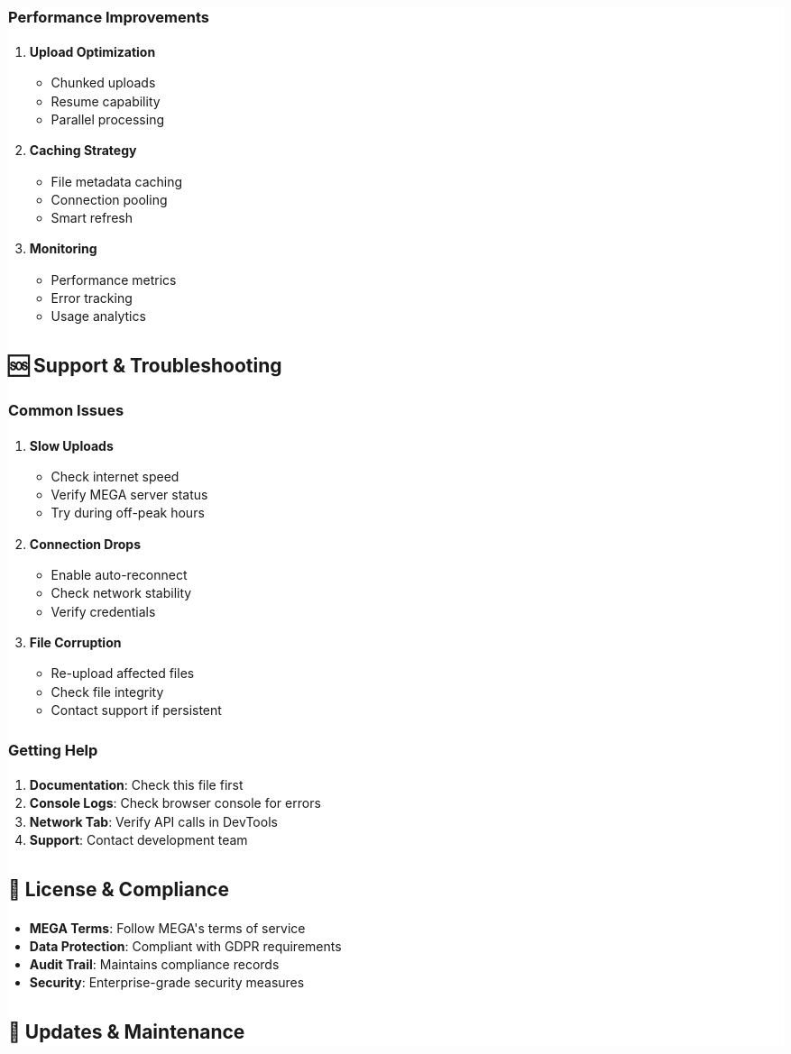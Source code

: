 ### Performance Improvements

1. **Upload Optimization**
   - Chunked uploads
   - Resume capability
   - Parallel processing

2. **Caching Strategy**
   - File metadata caching
   - Connection pooling
   - Smart refresh

3. **Monitoring**
   - Performance metrics
   - Error tracking
   - Usage analytics

## 🆘 **Support & Troubleshooting**

### Common Issues

1. **Slow Uploads**
   - Check internet speed
   - Verify MEGA server status
   - Try during off-peak hours

2. **Connection Drops**
   - Enable auto-reconnect
   - Check network stability
   - Verify credentials

3. **File Corruption**
   - Re-upload affected files
   - Check file integrity
   - Contact support if persistent

### Getting Help

1. **Documentation**: Check this file first
2. **Console Logs**: Check browser console for errors
3. **Network Tab**: Verify API calls in DevTools
4. **Support**: Contact development team

## 📄 **License & Compliance**

- **MEGA Terms**: Follow MEGA's terms of service
- **Data Protection**: Compliant with GDPR requirements
- **Audit Trail**: Maintains compliance records
- **Security**: Enterprise-grade security measures

## 🔄 **Updates & Maintenance**
